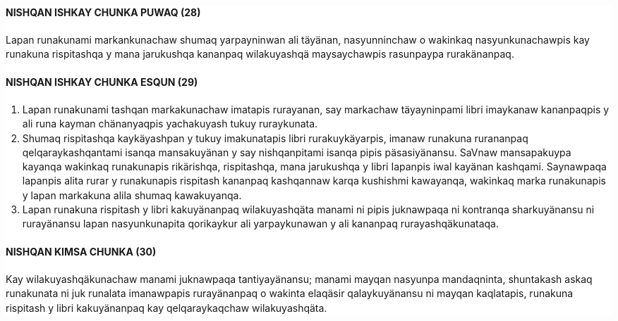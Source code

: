  <h4>
  NISHQAN ISHKAY CHUNKA PUWAQ (28)
 </h4>
 <p>
  Lapan runakunami markankunachaw shumaq yarpayninwan ali täyänan, nasyunninchaw o wakinkaq nasyunkunachawpis kay runakuna rispitashqa y mana jarukushqa kananpaq wilakuyashqä maysaychawpis rasunpaypa rurakänanpaq.
 </p>
 <h4>
  NISHQAN ISHKAY CHUNKA ESQUN (29)
 </h4>
 <ol>
  <li>
   Lapan runakunami tashqan markakunachaw imatapis rurayanan, say markachaw täyayninpami libri imaykanaw kananpaqpis y ali runa kayman chänanyaqpis yachakuyash tukuy ruraykunata.
  </li>
  <li>
   Shumaq rispitashqa kaykäyashpan y tukuy imakunatapis libri rurakuykäyarpis, imanaw runakuna rurananpaq qelqaraykashqantami isanqa mansakuyänan y say nishqanpitami isanqa pipis päsasiyänansu. SaVnaw mansapakuypa kayanqa wakinkaq runakunapis rikärishqa, rispitashqa, mana jarukushqa y Iibri Iapanpis iwal kayänan kashqami. Saynawpaqa lapanpis alita rurar y runakunapis rispitash kananpaq kashqannaw karqa kushishmi kawayanqa, wakinkaq marka runakunapis y lapan markakuna alila shumaq kawakuyanqa.
  </li>
  <li>
   Lapan runakuna rispitash y libri kakuyänanpaq wilakuyashqäta manami ni pipis juknawpaqa ni kontranqa sharkuyänansu ni rurayänansu lapan nasyunkunapita qorikaykur ali yarpaykunawan y ali kananpaq rurayashqäkunataqa.
  </li>
 </ol>
 <h4>
  NISHQAN KIMSA CHUNKA (30)
 </h4>
 <p>
  Kay wilakuyashqäkunachaw manami juknawpaqa tantiyayänansu; manami mayqan nasyunpa mandaqninta, shuntakash askaq runakunata ni juk runalata imanawpapis rurayänanpaq o wakinta elaqäsir qalaykuyänansu ni mayqan kaqlatapis, runakuna rispitash y libri kakuyänanpaq kay qelqaraykaqchaw wilakuyashqäta.
 </p>
</div>
